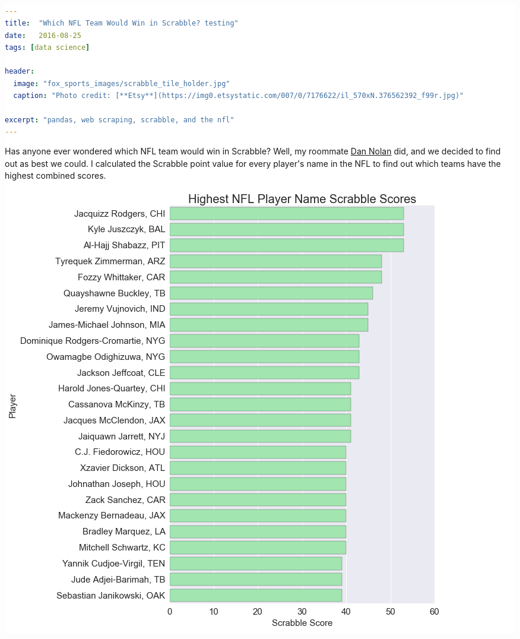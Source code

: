 ```yaml
---
title:  "Which NFL Team Would Win in Scrabble? testing"
date:   2016-08-25
tags: [data science]

header:
  image: "fox_sports_images/scrabble_tile_holder.jpg"
  caption: "Photo credit: [**Etsy**](https://img0.etsystatic.com/007/0/7176622/il_570xN.376562392_f99r.jpg)"

excerpt: "pandas, web scraping, scrabble, and the nfl"
---
```


Has anyone ever wondered which NFL team would win in Scrabble? Well, my roommate [Dan Nolan](https://www.facebook.com/thedanpnolan/) did, and we decided to find out as best we could. I calculated the Scrabble point value for every player's name in the NFL to find out which teams have the highest combined scores. 



![](/images/fox_sports_images/top_player_scores.png?raw=true)
